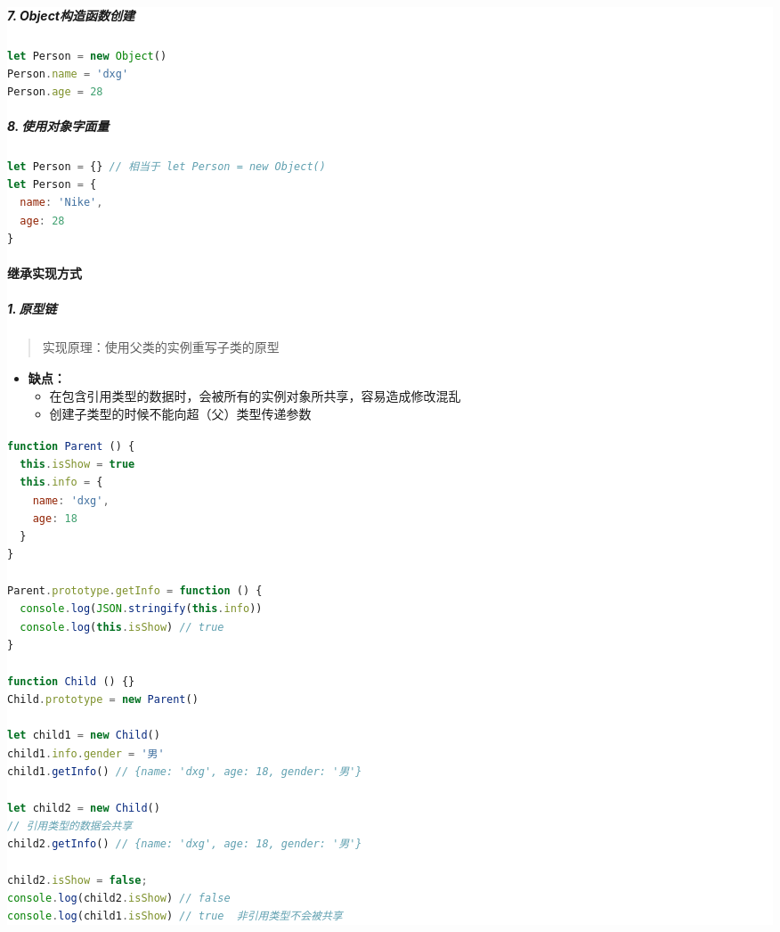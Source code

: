 ##### 7. Object构造函数创建
```javascript
let Person = new Object()
Person.name = 'dxg'
Person.age = 28
```
##### 8. 使用对象字面量
```javascript
let Person = {} // 相当于 let Person = new Object()
let Person = {
  name: 'Nike',
  age: 28
}
```

#### 继承实现方式
##### 1. 原型链
> 实现原理：使用父类的实例重写子类的原型

- **缺点：**
   - 在包含引用类型的数据时，会被所有的实例对象所共享，容易造成修改混乱
   - 创建子类型的时候不能向超（父）类型传递参数

```javascript
function Parent () {
  this.isShow = true
  this.info = {
    name: 'dxg',
    age: 18
  }
}

Parent.prototype.getInfo = function () {
  console.log(JSON.stringify(this.info))
  console.log(this.isShow) // true
}

function Child () {}
Child.prototype = new Parent()

let child1 = new Child()
child1.info.gender = '男'
child1.getInfo() // {name: 'dxg', age: 18, gender: '男'}

let child2 = new Child()
// 引用类型的数据会共享
child2.getInfo() // {name: 'dxg', age: 18, gender: '男'}

child2.isShow = false;
console.log(child2.isShow) // false
console.log(child1.isShow) // true  非引用类型不会被共享

```
